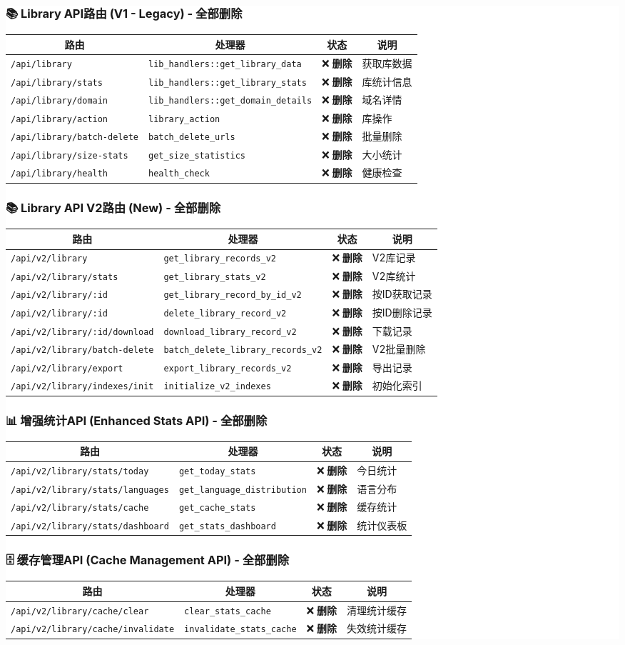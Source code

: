 ### 📚 Library API路由 (V1 - Legacy) - **全部删除**
| 路由 | 处理器 | 状态 | 说明 |
|------|--------|------|------|
| `/api/library` | `lib_handlers::get_library_data` | ❌ **删除** | 获取库数据 |
| `/api/library/stats` | `lib_handlers::get_library_stats` | ❌ **删除** | 库统计信息 |
| `/api/library/domain` | `lib_handlers::get_domain_details` | ❌ **删除** | 域名详情 |
| `/api/library/action` | `library_action` | ❌ **删除** | 库操作 |
| `/api/library/batch-delete` | `batch_delete_urls` | ❌ **删除** | 批量删除 |
| `/api/library/size-stats` | `get_size_statistics` | ❌ **删除** | 大小统计 |
| `/api/library/health` | `health_check` | ❌ **删除** | 健康检查 |

### 📚 Library API V2路由 (New) - **全部删除**
| 路由 | 处理器 | 状态 | 说明 |
|------|--------|------|------|
| `/api/v2/library` | `get_library_records_v2` | ❌ **删除** | V2库记录 |
| `/api/v2/library/stats` | `get_library_stats_v2` | ❌ **删除** | V2库统计 |
| `/api/v2/library/:id` | `get_library_record_by_id_v2` | ❌ **删除** | 按ID获取记录 |
| `/api/v2/library/:id` | `delete_library_record_v2` | ❌ **删除** | 按ID删除记录 |
| `/api/v2/library/:id/download` | `download_library_record_v2` | ❌ **删除** | 下载记录 |
| `/api/v2/library/batch-delete` | `batch_delete_library_records_v2` | ❌ **删除** | V2批量删除 |
| `/api/v2/library/export` | `export_library_records_v2` | ❌ **删除** | 导出记录 |
| `/api/v2/library/indexes/init` | `initialize_v2_indexes` | ❌ **删除** | 初始化索引 |

### 📊 增强统计API (Enhanced Stats API) - **全部删除**
| 路由 | 处理器 | 状态 | 说明 |
|------|--------|------|------|
| `/api/v2/library/stats/today` | `get_today_stats` | ❌ **删除** | 今日统计 |
| `/api/v2/library/stats/languages` | `get_language_distribution` | ❌ **删除** | 语言分布 |
| `/api/v2/library/stats/cache` | `get_cache_stats` | ❌ **删除** | 缓存统计 |
| `/api/v2/library/stats/dashboard` | `get_stats_dashboard` | ❌ **删除** | 统计仪表板 |

### 🗄️ 缓存管理API (Cache Management API) - **全部删除**
| 路由 | 处理器 | 状态 | 说明 |
|------|--------|------|------|
| `/api/v2/library/cache/clear` | `clear_stats_cache` | ❌ **删除** | 清理统计缓存 |
| `/api/v2/library/cache/invalidate` | `invalidate_stats_cache` | ❌ **删除** | 失效统计缓存 |

